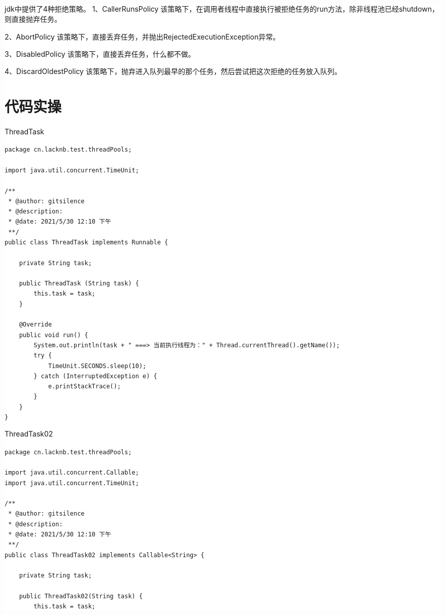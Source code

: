 jdk中提供了4种拒绝策略。
1、CallerRunsPolicy
该策略下，在调用者线程中直接执行被拒绝任务的run方法，除非线程池已经shutdown，则直接抛弃任务。

2、AbortPolicy
该策略下，直接丢弃任务，并抛出RejectedExecutionException异常。

3、DisabledPolicy
该策略下，直接丢弃任务，什么都不做。

4、DiscardOldestPolicy
该策略下，抛弃进入队列最早的那个任务，然后尝试把这次拒绝的任务放入队列。

代码实操
====

ThreadTask

```
package cn.lacknb.test.threadPools;

import java.util.concurrent.TimeUnit;

/**
 * @author: gitsilence
 * @description:
 * @date: 2021/5/30 12:10 下午
 **/
public class ThreadTask implements Runnable {

    private String task;

    public ThreadTask (String task) {
        this.task = task;
    }

    @Override
    public void run() {
        System.out.println(task + " ===> 当前执行线程为：" + Thread.currentThread().getName());
        try {
            TimeUnit.SECONDS.sleep(10);
        } catch (InterruptedException e) {
            e.printStackTrace();
        }
    }
}

```

ThreadTask02

```
package cn.lacknb.test.threadPools;

import java.util.concurrent.Callable;
import java.util.concurrent.TimeUnit;

/**
 * @author: gitsilence
 * @description:
 * @date: 2021/5/30 12:10 下午
 **/
public class ThreadTask02 implements Callable<String> {

    private String task;

    public ThreadTask02(String task) {
        this.task = task;
```